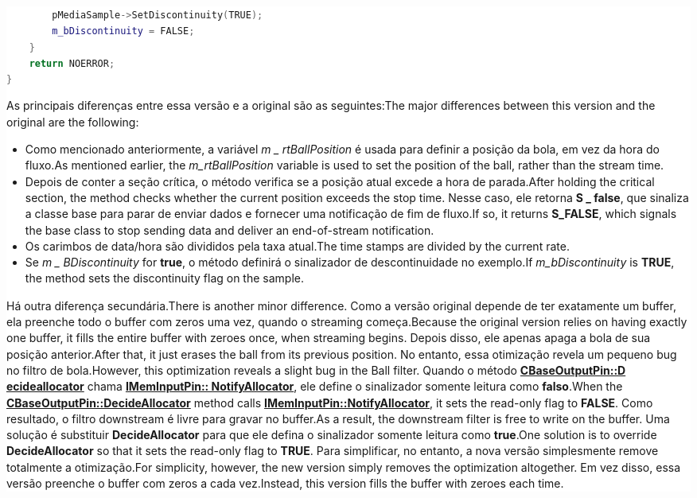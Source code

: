 ```C++
        pMediaSample->SetDiscontinuity(TRUE);
        m_bDiscontinuity = FALSE;
    }
    return NOERROR;
}
```



<span data-ttu-id="7a7b0-200">As principais diferenças entre essa versão e a original são as seguintes:</span><span class="sxs-lookup"><span data-stu-id="7a7b0-200">The major differences between this version and the original are the following:</span></span>

-   <span data-ttu-id="7a7b0-201">Como mencionado anteriormente, a variável *m \_ rtBallPosition* é usada para definir a posição da bola, em vez da hora do fluxo.</span><span class="sxs-lookup"><span data-stu-id="7a7b0-201">As mentioned earlier, the *m\_rtBallPosition* variable is used to set the position of the ball, rather than the stream time.</span></span>
-   <span data-ttu-id="7a7b0-202">Depois de conter a seção crítica, o método verifica se a posição atual excede a hora de parada.</span><span class="sxs-lookup"><span data-stu-id="7a7b0-202">After holding the critical section, the method checks whether the current position exceeds the stop time.</span></span> <span data-ttu-id="7a7b0-203">Nesse caso, ele retorna **S \_ false**, que sinaliza a classe base para parar de enviar dados e fornecer uma notificação de fim de fluxo.</span><span class="sxs-lookup"><span data-stu-id="7a7b0-203">If so, it returns **S\_FALSE**, which signals the base class to stop sending data and deliver an end-of-stream notification.</span></span>
-   <span data-ttu-id="7a7b0-204">Os carimbos de data/hora são divididos pela taxa atual.</span><span class="sxs-lookup"><span data-stu-id="7a7b0-204">The time stamps are divided by the current rate.</span></span>
-   <span data-ttu-id="7a7b0-205">Se *m \_ BDiscontinuity* for **true**, o método definirá o sinalizador de descontinuidade no exemplo.</span><span class="sxs-lookup"><span data-stu-id="7a7b0-205">If *m\_bDiscontinuity* is **TRUE**, the method sets the discontinuity flag on the sample.</span></span>

<span data-ttu-id="7a7b0-206">Há outra diferença secundária.</span><span class="sxs-lookup"><span data-stu-id="7a7b0-206">There is another minor difference.</span></span> <span data-ttu-id="7a7b0-207">Como a versão original depende de ter exatamente um buffer, ela preenche todo o buffer com zeros uma vez, quando o streaming começa.</span><span class="sxs-lookup"><span data-stu-id="7a7b0-207">Because the original version relies on having exactly one buffer, it fills the entire buffer with zeroes once, when streaming begins.</span></span> <span data-ttu-id="7a7b0-208">Depois disso, ele apenas apaga a bola de sua posição anterior.</span><span class="sxs-lookup"><span data-stu-id="7a7b0-208">After that, it just erases the ball from its previous position.</span></span> <span data-ttu-id="7a7b0-209">No entanto, essa otimização revela um pequeno bug no filtro de bola.</span><span class="sxs-lookup"><span data-stu-id="7a7b0-209">However, this optimization reveals a slight bug in the Ball filter.</span></span> <span data-ttu-id="7a7b0-210">Quando o método [**CBaseOutputPin::D ecideallocator**](cbaseoutputpin-decideallocator.md) chama [**IMemInputPin:: NotifyAllocator**](/windows/desktop/api/Strmif/nf-strmif-imeminputpin-notifyallocator), ele define o sinalizador somente leitura como **falso**.</span><span class="sxs-lookup"><span data-stu-id="7a7b0-210">When the [**CBaseOutputPin::DecideAllocator**](cbaseoutputpin-decideallocator.md) method calls [**IMemInputPin::NotifyAllocator**](/windows/desktop/api/Strmif/nf-strmif-imeminputpin-notifyallocator), it sets the read-only flag to **FALSE**.</span></span> <span data-ttu-id="7a7b0-211">Como resultado, o filtro downstream é livre para gravar no buffer.</span><span class="sxs-lookup"><span data-stu-id="7a7b0-211">As a result, the downstream filter is free to write on the buffer.</span></span> <span data-ttu-id="7a7b0-212">Uma solução é substituir **DecideAllocator** para que ele defina o sinalizador somente leitura como **true**.</span><span class="sxs-lookup"><span data-stu-id="7a7b0-212">One solution is to override **DecideAllocator** so that it sets the read-only flag to **TRUE**.</span></span> <span data-ttu-id="7a7b0-213">Para simplificar, no entanto, a nova versão simplesmente remove totalmente a otimização.</span><span class="sxs-lookup"><span data-stu-id="7a7b0-213">For simplicity, however, the new version simply removes the optimization altogether.</span></span> <span data-ttu-id="7a7b0-214">Em vez disso, essa versão preenche o buffer com zeros a cada vez.</span><span class="sxs-lookup"><span data-stu-id="7a7b0-214">Instead, this version fills the buffer with zeroes each time.</span></span>
